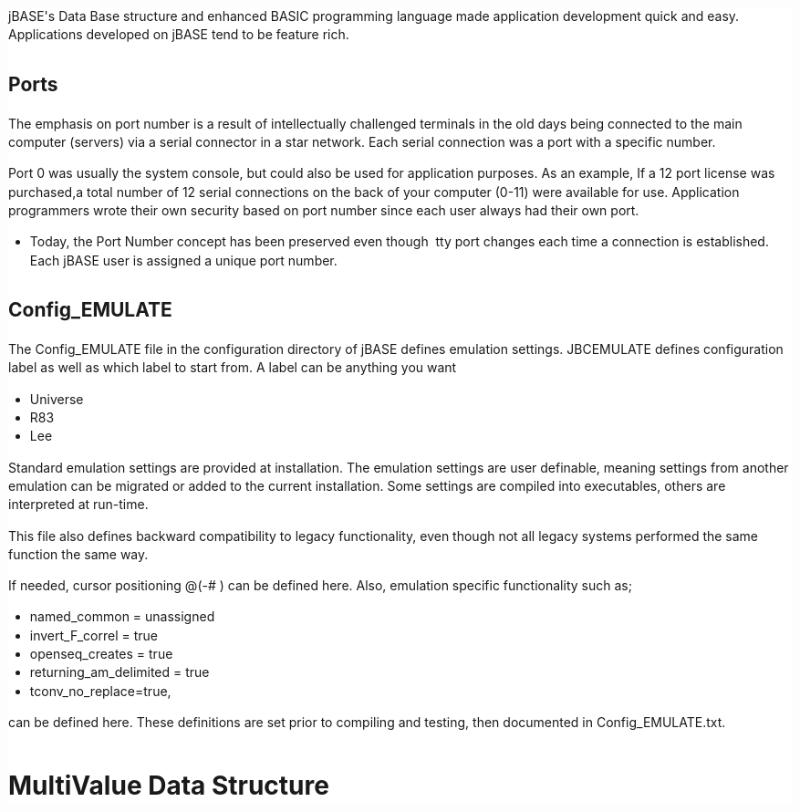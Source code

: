 jBASE's Data Base structure and enhanced BASIC programming language made application development quick and easy. Applications developed on jBASE tend to be feature rich.



## Ports

The emphasis on port number is a result of intellectually challenged terminals in the old days being connected to the main computer (servers) via a serial connector in a star network. Each serial connection was a port with a specific number.

Port 0 was usually the system console, but could also be used for application purposes. As an example, If a 12 port license was purchased,a total number of 12 serial connections on the back of your computer (0-11) were available for use. Application programmers wrote their own security based on port number since each user always had their own port.



- Today, the Port Number concept has been preserved even though  tty port changes each time a connection is established. Each jBASE user is assigned a unique port number.


### 


## Config\_EMULATE

The Config\_EMULATE file in the configuration directory of jBASE defines emulation settings. JBCEMULATE defines configuration label as well as which label to start from. A label can be anything you want

- Universe
- R83
- Lee




Standard emulation settings are provided at installation. The emulation settings are user definable, meaning settings from another emulation can be migrated or added to the current installation. Some settings are compiled into executables, others are interpreted at run-time.

This file also defines backward compatibility to legacy functionality, even though not all legacy systems performed the same function the same way.

If needed, cursor positioning @(-# ) can be defined here. Also, emulation specific functionality such as;

- named\_common = unassigned
- invert\_F\_correl = true
- openseq\_creates = true
- returning\_am\_delimited = true
- tconv\_no\_replace=true,


can be defined here. These definitions are set prior to compiling and testing, then documented in Config\_EMULATE.txt.



# MultiValue Data Structure
